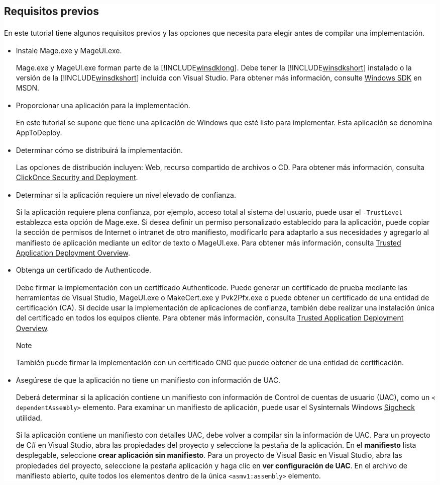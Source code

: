 ## <a name="prerequisites"></a>Requisitos previos  
 En este tutorial tiene algunos requisitos previos y las opciones que necesita para elegir antes de compilar una implementación.  
  
-   Instale Mage.exe y MageUI.exe.  
  
     Mage.exe y MageUI.exe forman parte de la [!INCLUDE[winsdklong](../includes/winsdklong-md.md)]. Debe tener la [!INCLUDE[winsdkshort](../includes/winsdkshort-md.md)] instalado o la versión de la [!INCLUDE[winsdkshort](../includes/winsdkshort-md.md)] incluida con Visual Studio. Para obtener más información, consulte [Windows SDK](http://go.microsoft.com/fwlink/?LinkId=158044) en MSDN.  
  
-   Proporcionar una aplicación para la implementación.  
  
     En este tutorial se supone que tiene una aplicación de Windows que esté listo para implementar. Esta aplicación se denomina AppToDeploy.  
  
-   Determinar cómo se distribuirá la implementación.  
  
     Las opciones de distribución incluyen: Web, recurso compartido de archivos o CD. Para obtener más información, consulta [ClickOnce Security and Deployment](../deployment/clickonce-security-and-deployment.md).  
  
-   Determinar si la aplicación requiere un nivel elevado de confianza.  
  
     Si la aplicación requiere plena confianza, por ejemplo, acceso total al sistema del usuario, puede usar el `-TrustLevel` establezca esta opción de Mage.exe. Si desea definir un permiso personalizado establecido para la aplicación, puede copiar la sección de permisos de Internet o intranet de otro manifiesto, modificarlo para adaptarlo a sus necesidades y agregarlo al manifiesto de aplicación mediante un editor de texto o MageUI.exe. Para obtener más información, consulta [Trusted Application Deployment Overview](../deployment/trusted-application-deployment-overview.md).  
  
-   Obtenga un certificado de Authenticode.  
  
     Debe firmar la implementación con un certificado Authenticode. Puede generar un certificado de prueba mediante las herramientas de Visual Studio, MageUI.exe o MakeCert.exe y Pvk2Pfx.exe o puede obtener un certificado de una entidad de certificación (CA). Si decide usar la implementación de aplicaciones de confianza, también debe realizar una instalación única del certificado en todos los equipos cliente. Para obtener más información, consulta [Trusted Application Deployment Overview](../deployment/trusted-application-deployment-overview.md).  
  
    > [!NOTE]
    >  También puede firmar la implementación con un certificado CNG que puede obtener de una entidad de certificación.  
  
-   Asegúrese de que la aplicación no tiene un manifiesto con información de UAC.  
  
     Deberá determinar si la aplicación contiene un manifiesto con información de Control de cuentas de usuario (UAC), como un `<dependentAssembly>` elemento. Para examinar un manifiesto de aplicación, puede usar el Sysinternals Windows [Sigcheck](http://go.microsoft.com/fwlink/?LinkId=158035) utilidad.  
  
     Si la aplicación contiene un manifiesto con detalles UAC, debe volver a compilar sin la información de UAC. Para un proyecto de C# en Visual Studio, abra las propiedades del proyecto y seleccione la pestaña de la aplicación. En el **manifiesto** lista desplegable, seleccione **crear aplicación sin manifiesto**. Para un proyecto de Visual Basic en Visual Studio, abra las propiedades del proyecto, seleccione la pestaña aplicación y haga clic en **ver configuración de UAC**. En el archivo de manifiesto abierto, quite todos los elementos dentro de la única `<asmv1:assembly>` elemento.  
  